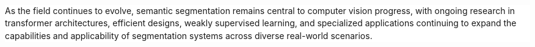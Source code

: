 As the field continues to evolve, semantic segmentation remains central to computer vision progress, with ongoing research in transformer architectures, efficient designs, weakly supervised learning, and specialized applications continuing to expand the capabilities and applicability of segmentation systems across diverse real-world scenarios.